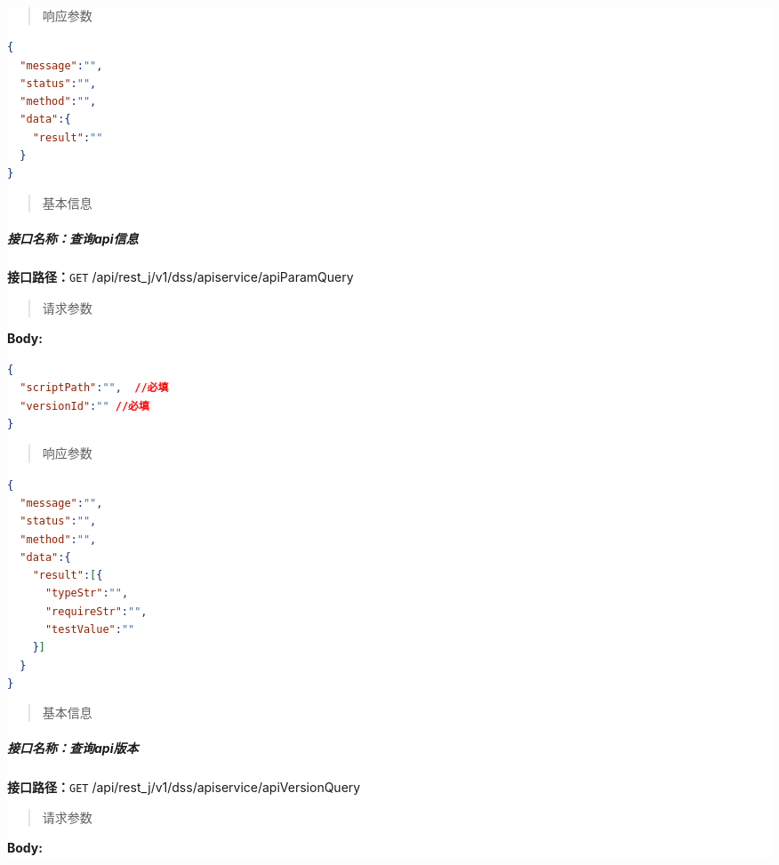 > 响应参数

```json
{
  "message":"",
  "status":"",
  "method":"",
  "data":{
    "result":""
  }
}
```



> 基本信息

##### 接口名称：查询api信息

**接口路径：**`GET` /api/rest_j/v1/dss/apiservice/apiParamQuery

> 请求参数

**Body:**

```json
{
  "scriptPath":"",  //必填
  "versionId":"" //必填
}
```

> 响应参数

```json
{
  "message":"",
  "status":"",
  "method":"",
  "data":{
    "result":[{
      "typeStr":"",
      "requireStr":"",
      "testValue":""
    }]
  }
}
```



> 基本信息

##### 接口名称：查询api版本

**接口路径：**`GET` /api/rest_j/v1/dss/apiservice/apiVersionQuery

> 请求参数

**Body:**
